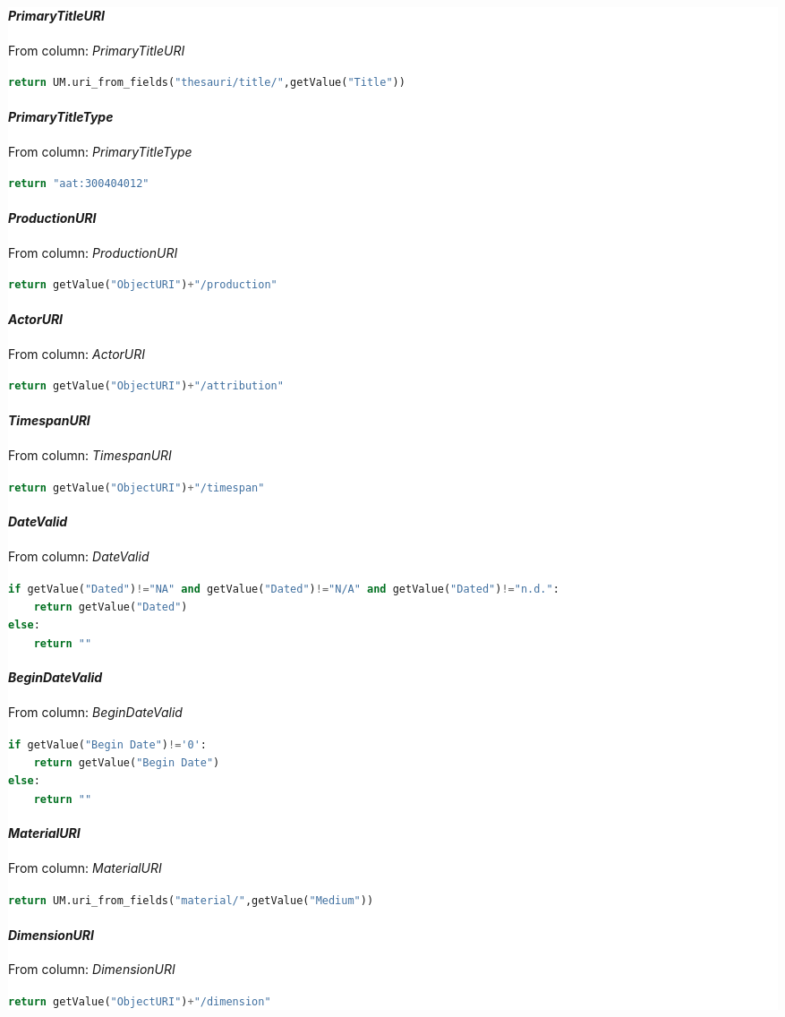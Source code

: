 #### _PrimaryTitleURI_
From column: _PrimaryTitleURI_
``` python
return UM.uri_from_fields("thesauri/title/",getValue("Title"))
```

#### _PrimaryTitleType_
From column: _PrimaryTitleType_
``` python
return "aat:300404012"
```

#### _ProductionURI_
From column: _ProductionURI_
``` python
return getValue("ObjectURI")+"/production"
```

#### _ActorURI_
From column: _ActorURI_
``` python
return getValue("ObjectURI")+"/attribution"
```

#### _TimespanURI_
From column: _TimespanURI_
``` python
return getValue("ObjectURI")+"/timespan"
```

#### _DateValid_
From column: _DateValid_
``` python
if getValue("Dated")!="NA" and getValue("Dated")!="N/A" and getValue("Dated")!="n.d.":
    return getValue("Dated")
else:
    return ""
```

#### _BeginDateValid_
From column: _BeginDateValid_
``` python
if getValue("Begin Date")!='0': 
    return getValue("Begin Date")
else:
    return ""
```

#### _MaterialURI_
From column: _MaterialURI_
``` python
return UM.uri_from_fields("material/",getValue("Medium"))
```

#### _DimensionURI_
From column: _DimensionURI_
``` python
return getValue("ObjectURI")+"/dimension"
```
